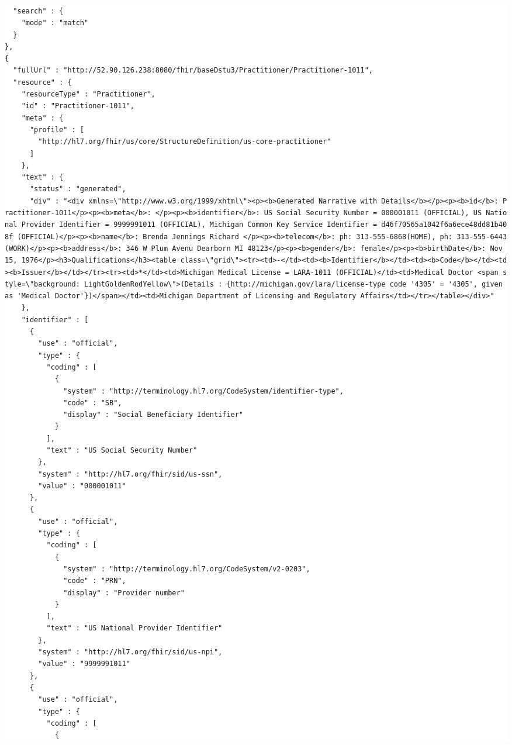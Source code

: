       "search" : {
        "mode" : "match"
      }
    },
    {
      "fullUrl" : "http://52.90.126.238:8080/fhir/baseDstu3/Practitioner/Practitioner-1011",
      "resource" : {
        "resourceType" : "Practitioner",
        "id" : "Practitioner-1011",
        "meta" : {
          "profile" : [
            "http://hl7.org/fhir/us/core/StructureDefinition/us-core-practitioner"
          ]
        },
        "text" : {
          "status" : "generated",
          "div" : "<div xmlns=\"http://www.w3.org/1999/xhtml\"><p><b>Generated Narrative with Details</b></p><p><b>id</b>: Practitioner-1011</p><p><b>meta</b>: </p><p><b>identifier</b>: US Social Security Number = 000001011 (OFFICIAL), US National Provider Identifier = 9999991011 (OFFICIAL), Michigan Common Key Service Identifier = d46f70565a1042f6a6ece48dd81b408f (OFFICIAL)</p><p><b>name</b>: Brenda Jennings Richard </p><p><b>telecom</b>: ph: 313-555-6868(HOME), ph: 313-555-6443(WORK)</p><p><b>address</b>: 346 W Plum Avenu Dearborn MI 48123</p><p><b>gender</b>: female</p><p><b>birthDate</b>: Nov 15, 1976</p><h3>Qualifications</h3><table class=\"grid\"><tr><td>-</td><td><b>Identifier</b></td><td><b>Code</b></td><td><b>Issuer</b></td></tr><tr><td>*</td><td>Michigan Medical License = LARA-1011 (OFFICIAL)</td><td>Medical Doctor <span style=\"background: LightGoldenRodYellow\">(Details : {http://michigan.gov/lara/license-type code '4305' = '4305', given as 'Medical Doctor'})</span></td><td>Michigan Department of Licensing and Regulatory Affairs</td></tr></table></div>"
        },
        "identifier" : [
          {
            "use" : "official",
            "type" : {
              "coding" : [
                {
                  "system" : "http://terminology.hl7.org/CodeSystem/identifier-type",
                  "code" : "SB",
                  "display" : "Social Beneficiary Identifier"
                }
              ],
              "text" : "US Social Security Number"
            },
            "system" : "http://hl7.org/fhir/sid/us-ssn",
            "value" : "000001011"
          },
          {
            "use" : "official",
            "type" : {
              "coding" : [
                {
                  "system" : "http://terminology.hl7.org/CodeSystem/v2-0203",
                  "code" : "PRN",
                  "display" : "Provider number"
                }
              ],
              "text" : "US National Provider Identifier"
            },
            "system" : "http://hl7.org/fhir/sid/us-npi",
            "value" : "9999991011"
          },
          {
            "use" : "official",
            "type" : {
              "coding" : [
                {